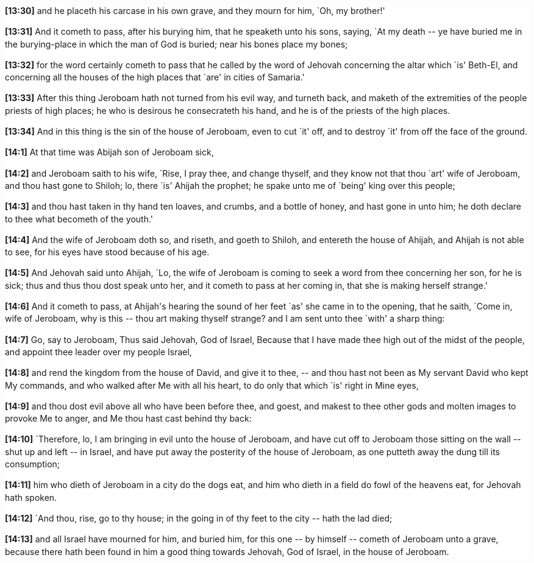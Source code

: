 **[13:30]** and he placeth his carcase in his own grave, and they mourn for him, \`Oh, my brother!'

**[13:31]** And it cometh to pass, after his burying him, that he speaketh unto his sons, saying, \`At my death -- ye have buried me in the burying-place in which the man of God is buried; near his bones place my bones;

**[13:32]** for the word certainly cometh to pass that he called by the word of Jehovah concerning the altar which \`is' Beth-El, and concerning all the houses of the high places that \`are' in cities of Samaria.'

**[13:33]** After this thing Jeroboam hath not turned from his evil way, and turneth back, and maketh of the extremities of the people priests of high places; he who is desirous he consecrateth his hand, and he is of the priests of the high places.

**[13:34]** And in this thing is the sin of the house of Jeroboam, even to cut \`it' off, and to destroy \`it' from off the face of the ground.

**[14:1]** At that time was Abijah son of Jeroboam sick,

**[14:2]** and Jeroboam saith to his wife, \`Rise, I pray thee, and change thyself, and they know not that thou \`art' wife of Jeroboam, and thou hast gone to Shiloh; lo, there \`is' Ahijah the prophet; he spake unto me of \`being' king over this people;

**[14:3]** and thou hast taken in thy hand ten loaves, and crumbs, and a bottle of honey, and hast gone in unto him; he doth declare to thee what becometh of the youth.'

**[14:4]** And the wife of Jeroboam doth so, and riseth, and goeth to Shiloh, and entereth the house of Ahijah, and Ahijah is not able to see, for his eyes have stood because of his age.

**[14:5]** And Jehovah said unto Ahijah, \`Lo, the wife of Jeroboam is coming to seek a word from thee concerning her son, for he is sick; thus and thus thou dost speak unto her, and it cometh to pass at her coming in, that she is making herself strange.'

**[14:6]** And it cometh to pass, at Ahijah's hearing the sound of her feet \`as' she came in to the opening, that he saith, \`Come in, wife of Jeroboam, why is this -- thou art making thyself strange? and I am sent unto thee \`with' a sharp thing:

**[14:7]** Go, say to Jeroboam, Thus said Jehovah, God of Israel, Because that I have made thee high out of the midst of the people, and appoint thee leader over my people Israel,

**[14:8]** and rend the kingdom from the house of David, and give it to thee, -- and thou hast not been as My servant David who kept My commands, and who walked after Me with all his heart, to do only that which \`is' right in Mine eyes,

**[14:9]** and thou dost evil above all who have been before thee, and goest, and makest to thee other gods and molten images to provoke Me to anger, and Me thou hast cast behind thy back:

**[14:10]** \`Therefore, lo, I am bringing in evil unto the house of Jeroboam, and have cut off to Jeroboam those sitting on the wall -- shut up and left -- in Israel, and have put away the posterity of the house of Jeroboam, as one putteth away the dung till its consumption;

**[14:11]** him who dieth of Jeroboam in a city do the dogs eat, and him who dieth in a field do fowl of the heavens eat, for Jehovah hath spoken.

**[14:12]** \`And thou, rise, go to thy house; in the going in of thy feet to the city -- hath the lad died;

**[14:13]** and all Israel have mourned for him, and buried him, for this one -- by himself -- cometh of Jeroboam unto a grave, because there hath been found in him a good thing towards Jehovah, God of Israel, in the house of Jeroboam.
